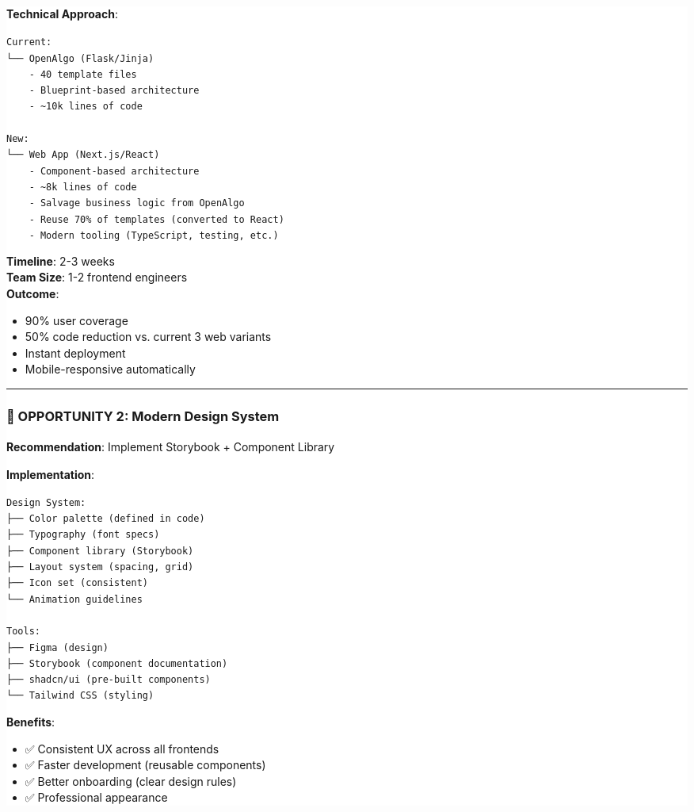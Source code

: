 **Technical Approach**:
```
Current:
└── OpenAlgo (Flask/Jinja)
    - 40 template files
    - Blueprint-based architecture
    - ~10k lines of code

New:
└── Web App (Next.js/React)
    - Component-based architecture
    - ~8k lines of code
    - Salvage business logic from OpenAlgo
    - Reuse 70% of templates (converted to React)
    - Modern tooling (TypeScript, testing, etc.)
```

**Timeline**: 2-3 weeks  
**Team Size**: 1-2 frontend engineers  
**Outcome**: 
- 90% user coverage
- 50% code reduction vs. current 3 web variants
- Instant deployment
- Mobile-responsive automatically

---

### 🎯 OPPORTUNITY 2: Modern Design System

**Recommendation**: Implement Storybook + Component Library

**Implementation**:
```
Design System:
├── Color palette (defined in code)
├── Typography (font specs)
├── Component library (Storybook)
├── Layout system (spacing, grid)
├── Icon set (consistent)
└── Animation guidelines

Tools:
├── Figma (design)
├── Storybook (component documentation)
├── shadcn/ui (pre-built components)
└── Tailwind CSS (styling)
```

**Benefits**:
- ✅ Consistent UX across all frontends
- ✅ Faster development (reusable components)
- ✅ Better onboarding (clear design rules)
- ✅ Professional appearance
